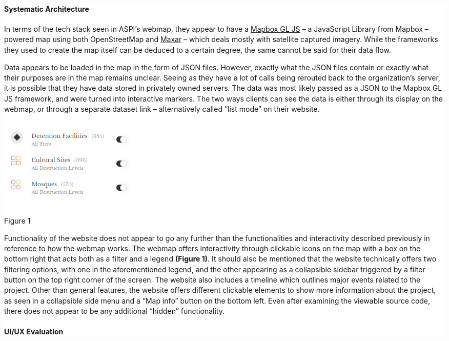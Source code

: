 #### Systematic Architecture
In terms of the tech stack seen in ASPI’s webmap, they appear to have a [Mapbox GL JS](https://docs.mapbox.com/mapbox-gl-js/api/) – a JavaScript Library from Mapbox – powered map using both OpenStreetMap and [Maxar](https://www.maxar.com/) – which deals mostly with satellite captured imagery. While the frameworks they used to create the map itself can be deduced to a certain degree, the same cannot be said for their data flow.

[Data](https://xjdp.aspi.org.au/data/?tab=data) appears to be loaded in the map in the form of JSON files. However, exactly what the JSON files contain or exactly what their purposes are in the map remains unclear. Seeing as they have a lot of calls being rerouted back to the organization’s server, it is possible that they have data stored in privately owned servers. The data was most likely passed as a JSON to the Mapbox GL JS framework, and were turned into interactive markers. The two ways clients can see the data is either through its display on the webmap, or through a separate dataset link – alternatively called “list mode” on their website.

![Legend in the Xinjiang Data Project Map](img/legend.PNG)

Figure 1

Functionality of the website does not appear to go any further than the functionalities and interactivity described previously in reference to how the webmap works. The webmap offers interactivity through clickable icons on the map with a box on the bottom right that acts both as a filter and a legend **(Figure 1)**. It should also be mentioned that the website technically offers two filtering options, with one in the aforementioned legend, and the other appearing as a collapsible sidebar triggered by a filter button on the top right corner of the screen. The website also includes a timeline which outlines major events related to the project. Other than general features, the website offers different clickable elements to show more information about the project, as seen in a collapsible side menu and a “Map info” button on the bottom left. Even after examining the viewable source code, there does not appear to be any additional “hidden” functionality.

#### UI/UX Evaluation